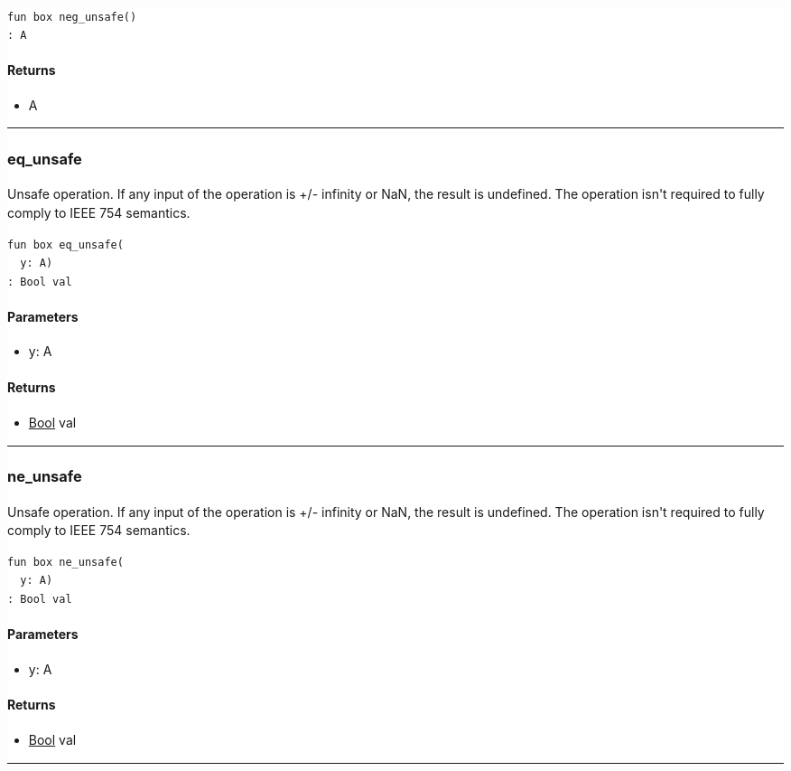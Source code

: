 
```pony
fun box neg_unsafe()
: A
```

#### Returns

* A

---

### eq_unsafe

Unsafe operation.
If any input of the operation is +/- infinity or NaN, the result is
undefined.
The operation isn't required to fully comply to IEEE 754 semantics.


```pony
fun box eq_unsafe(
  y: A)
: Bool val
```
#### Parameters

*   y: A

#### Returns

* [Bool](builtin-Bool) val

---

### ne_unsafe

Unsafe operation.
If any input of the operation is +/- infinity or NaN, the result is
undefined.
The operation isn't required to fully comply to IEEE 754 semantics.


```pony
fun box ne_unsafe(
  y: A)
: Bool val
```
#### Parameters

*   y: A

#### Returns

* [Bool](builtin-Bool) val

---

